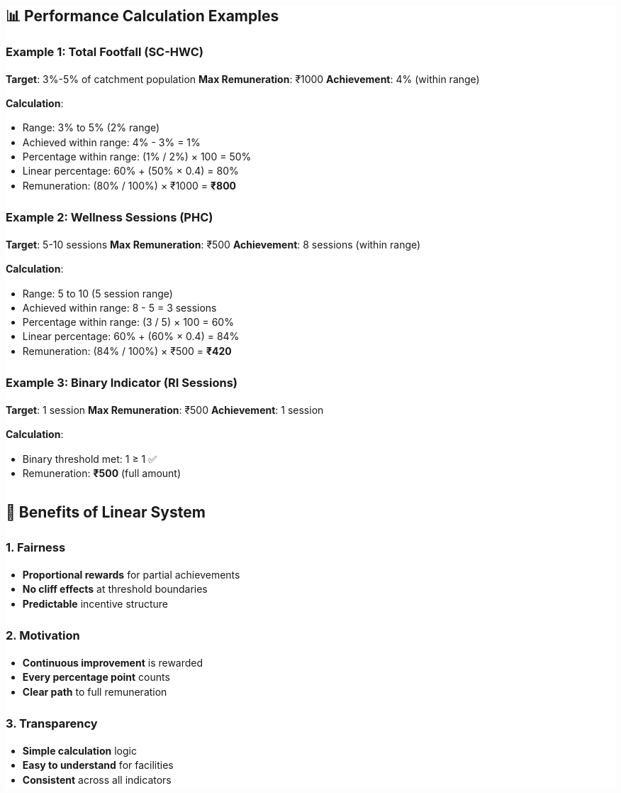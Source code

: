 ## **📊 Performance Calculation Examples**

### **Example 1: Total Footfall (SC-HWC)**

**Target**: 3%-5% of catchment population
**Max Remuneration**: ₹1000
**Achievement**: 4% (within range)

**Calculation**:
- Range: 3% to 5% (2% range)
- Achieved within range: 4% - 3% = 1%
- Percentage within range: (1% / 2%) × 100 = 50%
- Linear percentage: 60% + (50% × 0.4) = 80%
- Remuneration: (80% / 100%) × ₹1000 = **₹800**

### **Example 2: Wellness Sessions (PHC)**

**Target**: 5-10 sessions
**Max Remuneration**: ₹500
**Achievement**: 8 sessions (within range)

**Calculation**:
- Range: 5 to 10 (5 session range)
- Achieved within range: 8 - 5 = 3 sessions
- Percentage within range: (3 / 5) × 100 = 60%
- Linear percentage: 60% + (60% × 0.4) = 84%
- Remuneration: (84% / 100%) × ₹500 = **₹420**

### **Example 3: Binary Indicator (RI Sessions)**

**Target**: 1 session
**Max Remuneration**: ₹500
**Achievement**: 1 session

**Calculation**:
- Binary threshold met: 1 ≥ 1 ✅
- Remuneration: **₹500** (full amount)

## **🎯 Benefits of Linear System**

### **1. Fairness**
- **Proportional rewards** for partial achievements
- **No cliff effects** at threshold boundaries
- **Predictable** incentive structure

### **2. Motivation**
- **Continuous improvement** is rewarded
- **Every percentage point** counts
- **Clear path** to full remuneration

### **3. Transparency**
- **Simple calculation** logic
- **Easy to understand** for facilities
- **Consistent** across all indicators
